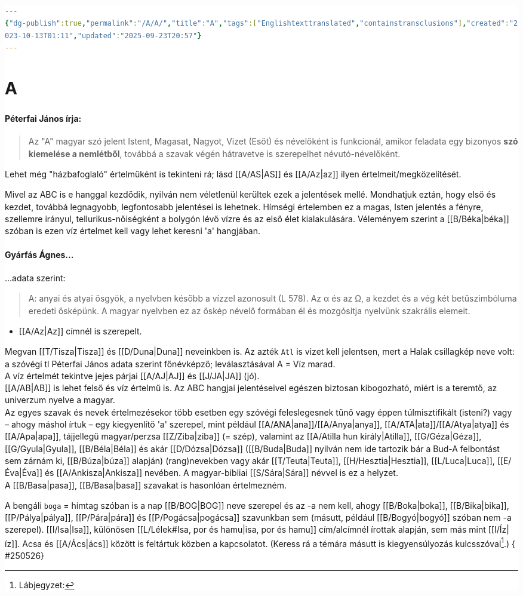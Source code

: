 ```yaml
---
{"dg-publish":true,"permalink":"/A/A/","title":"A","tags":["Englishtexttranslated","containstransclusions"],"created":"2023-10-13T01:11","updated":"2025-09-23T20:57"}
---
```



# A

#### Péterfai János írja:

> Az "A" magyar szó jelent Istent, Magasat, Nagyot, Vizet (Esőt) és névelőként is funkcionál, amikor feladata egy bizonyos **szó kiemelése a nemlétből**, továbbá a szavak végén hátravetve is szerepelhet névutó-névelőként.  

Lehet még "házbafoglaló" értelműként is tekinteni rá; lásd [[A/AS\|AS]] és [[A/Az\|az]] ilyen értelmeit/megközelítését.  

Mivel az ABC is e hanggal kezdődik, nyilván nem véletlenül kerültek ezek a jelentések mellé. Mondhatjuk eztán, hogy első és kezdet, továbbá legnagyobb, legfontosabb jelentései is lehetnek. Hímségi értelemben ez a magas, Isten jelentés a fényre, szellemre irányul, tellurikus-nőiségként a bolygón lévő vízre és az első élet kialakulására. Véleményem szerint a [[B/Béka\|béka]] szóban is ezen víz értelmet kell vagy lehet keresni 'a' hangjában.  

#### Gyárfás Ágnes...  

...adata szerint:  
> A: anyai és atyai ősgyök, a nyelvben később a vízzel azonosult (L 578). Az α és az Ω, a kezdet és a vég két betűszimbóluma eredeti ősképünk. A magyar nyelvben ez az őskép névelő formában él és mozgósítja nyelvünk szakrális elemeit.  
- [[A/Az\|Az]] címnél is szerepelt.

Megvan [[T/Tisza\|Tisza]] és [[D/Duna\|Duna]] neveinkben is. Az azték `Atl` is vizet kell jelentsen, mert a Halak csillagkép neve volt: a szóvégi tl Péterfai János adata szerint főnévképző; leválasztásával A = Víz marad.  
A víz értelmét tekintve jejes párjai [[A/AJ\|AJ]] és [[J/JA\|JA]] (jó).  
[[A/AB\|AB]] is lehet felső és víz értelmű is. Az ABC hangjai jelentéseivel egészen biztosan kibogozható, miért is a teremtő, az univerzum nyelve a magyar.  
Az egyes szavak és nevek értelmezésekor több esetben egy szóvégi feleslegesnek tűnő vagy éppen túlmisztifikált (isteni?) vagy – ahogy máshol írtuk – egy kiegyenlítő 'a' szerepel, mint például [[A/ANA\|ana]]/[[A/Anya\|anya]], [[A/ATA\|ata]]/[[A/Atya\|atya]] és [[A/Apa\|apa]], tájjellegű magyar/perzsa [[Z/Ziba\|ziba]] (= szép), valamint az [[A/Atilla hun király\|Atilla]], [[G/Géza\|Géza]], [[G/Gyula\|Gyula]], [[B/Béla\|Béla]] és akár [[D/Dózsa\|Dózsa]] ([[B/Buda\|Buda]] nyilván nem ide tartozik bár a Bud-A felbontást sem zárnám ki, [[B/Búza\|búza]] alapján) (rang)nevekben vagy akár [[T/Teuta\|Teuta]], [[H/Hesztia\|Hesztia]], [[L/Luca\|Luca]], [[E/Éva\|Éva]] és [[A/Ankisza\|Ankisza]] nevében. A magyar-bibliai [[S/Sára\|Sára]] névvel is ez a helyzet.  
A [[B/Basa\|pasa]], [[B/Basa\|basa]] szavakat is hasonlóan értelmezném.  

A bengáli `boga` = hímtag szóban is a nap [[B/BOG\|BOG]] neve szerepel és az -a nem kell, ahogy [[B/Boka\|boka]], [[B/Bika\|bika]], [[P/Pálya\|pálya]], [[P/Pára\|pára]] és [[P/Pogácsa\|pogácsa]] szavunkban sem (másutt, például [[B/Bogyó\|bogyó]] szóban nem -a szerepel). [[I/Isa\|Isa]], különösen [[L/Lélek#Isa, por és hamu\|isa, por és hamu]] cím/alcímnél írottak alapján, sem más mint [[I/Íz\|íz]]. Acsa és [[A/Ács\|ács]] között is feltártuk közben a kapcsolatot. (Keress rá a témára másutt is kiegyensúlyozás kulcsszóval[^1].)
{ #250526}


[^1]: Lábjegyzet:  
[^2]: Lábjegyzet:  
[^3]: Lábjegyzet:  